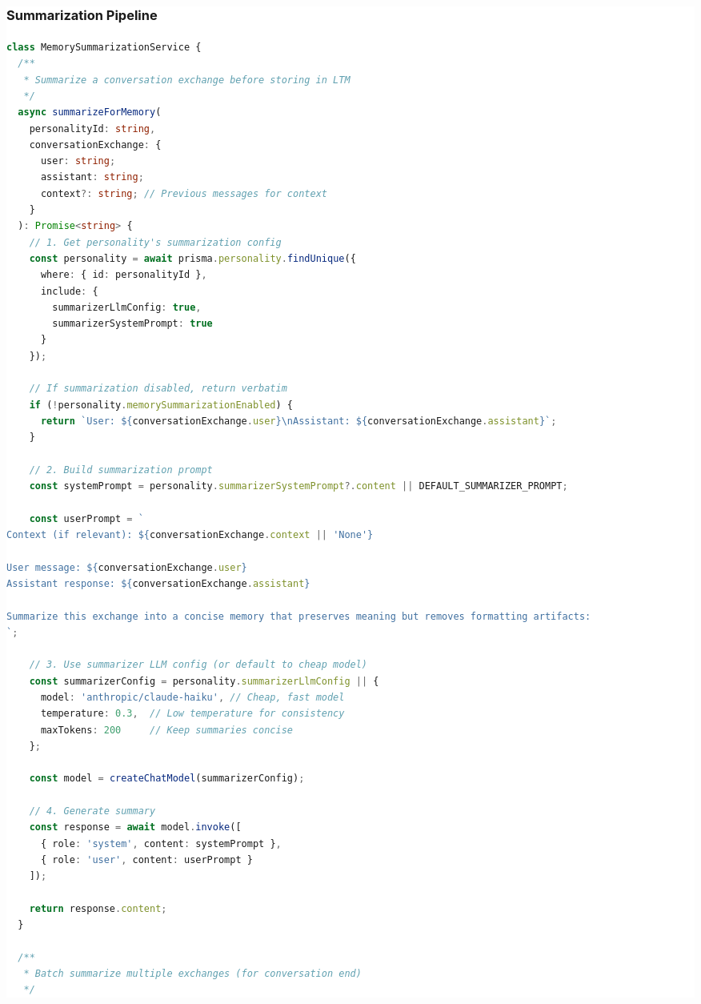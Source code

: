 ### Summarization Pipeline

```typescript
class MemorySummarizationService {
  /**
   * Summarize a conversation exchange before storing in LTM
   */
  async summarizeForMemory(
    personalityId: string,
    conversationExchange: {
      user: string;
      assistant: string;
      context?: string; // Previous messages for context
    }
  ): Promise<string> {
    // 1. Get personality's summarization config
    const personality = await prisma.personality.findUnique({
      where: { id: personalityId },
      include: {
        summarizerLlmConfig: true,
        summarizerSystemPrompt: true
      }
    });

    // If summarization disabled, return verbatim
    if (!personality.memorySummarizationEnabled) {
      return `User: ${conversationExchange.user}\nAssistant: ${conversationExchange.assistant}`;
    }

    // 2. Build summarization prompt
    const systemPrompt = personality.summarizerSystemPrompt?.content || DEFAULT_SUMMARIZER_PROMPT;

    const userPrompt = `
Context (if relevant): ${conversationExchange.context || 'None'}

User message: ${conversationExchange.user}
Assistant response: ${conversationExchange.assistant}

Summarize this exchange into a concise memory that preserves meaning but removes formatting artifacts:
`;

    // 3. Use summarizer LLM config (or default to cheap model)
    const summarizerConfig = personality.summarizerLlmConfig || {
      model: 'anthropic/claude-haiku', // Cheap, fast model
      temperature: 0.3,  // Low temperature for consistency
      maxTokens: 200     // Keep summaries concise
    };

    const model = createChatModel(summarizerConfig);

    // 4. Generate summary
    const response = await model.invoke([
      { role: 'system', content: systemPrompt },
      { role: 'user', content: userPrompt }
    ]);

    return response.content;
  }

  /**
   * Batch summarize multiple exchanges (for conversation end)
   */
```